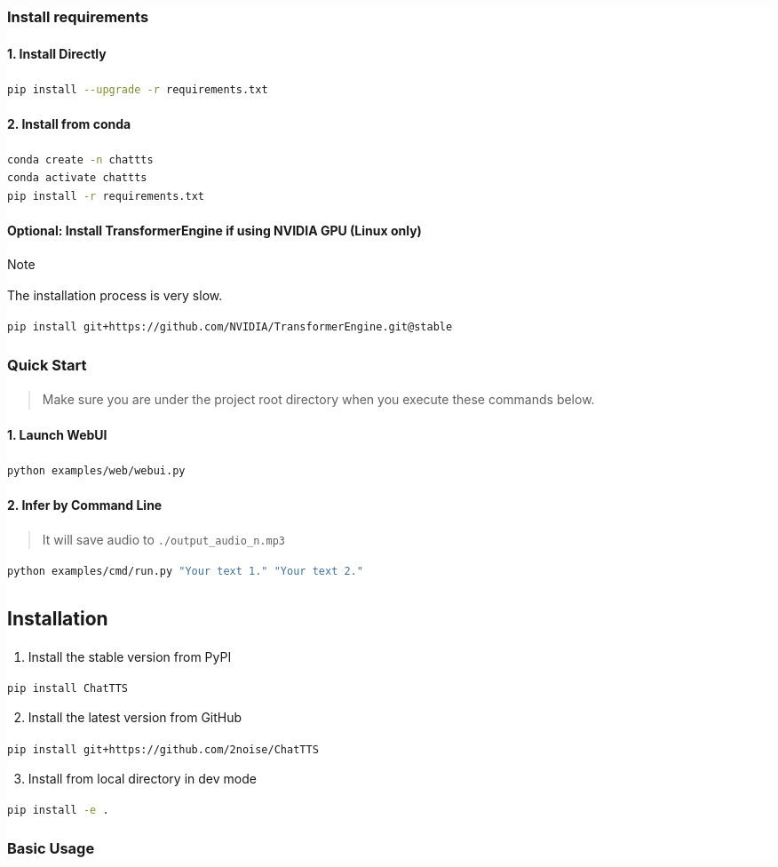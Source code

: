 ### Install requirements
#### 1. Install Directly
```bash
pip install --upgrade -r requirements.txt
```

#### 2. Install from conda
```bash
conda create -n chattts
conda activate chattts
pip install -r requirements.txt
```

#### Optional: Install TransformerEngine if using NVIDIA GPU (Linux only)
> [!Note]
> The installation process is very slow.

```bash
pip install git+https://github.com/NVIDIA/TransformerEngine.git@stable
```

### Quick Start
> Make sure you are under the project root directory when you execute these commands below.

#### 1. Launch WebUI
```bash
python examples/web/webui.py
```

#### 2. Infer by Command Line
> It will save audio to `./output_audio_n.mp3`

```bash
python examples/cmd/run.py "Your text 1." "Your text 2."
```

## Installation

1. Install the stable version from PyPI
```bash
pip install ChatTTS
```

2. Install the latest version from GitHub
```bash
pip install git+https://github.com/2noise/ChatTTS
```

3. Install from local directory in dev mode
```bash
pip install -e .
```

### Basic Usage
